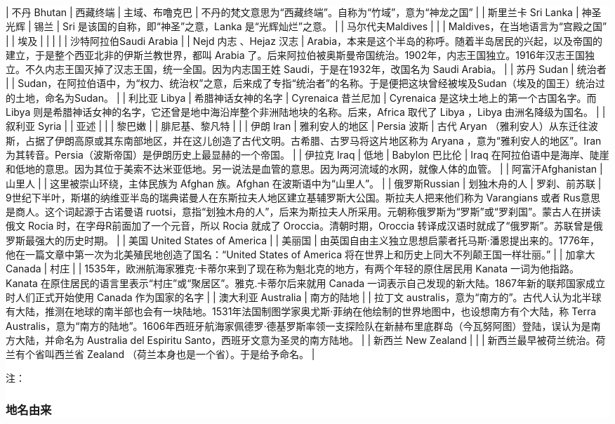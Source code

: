 | 不丹 Bhutan                   | 西藏终端      | 主域、布噜克巴                               | 不丹的梵文意思为“西藏终端”。自称为“竹域”，意为“神龙之国”                                                                                                                                                                                                                                    |
| 斯里兰卡 Sri Lanka              | 神圣光辉      | 锡兰                                    | Sri 是该国的自称，即“神圣”之意，Lanka 是“光辉灿烂”之意。                                                                                                                                                                                                                                |
| 马尔代夫Maldives                |           |                                       | Maldives，在当地语言为“宫殿之国”                                                                                                                                                                                                                                              |
| 埃及                          |           |                                       |                                                                                                                                                                                                                                                                    |
| 沙特阿拉伯Saudi Arabia           |           | Nejd 内志 、Hejaz 汉志                     | Arabia，本来是这个半岛的称呼。随着半岛居民的兴起，以及帝国的建立，于是整个西亚北非的伊斯兰教世界，都叫 Arabia 了。后来阿拉伯被奥斯曼帝国统治。1902年，内志王国独立。1916年汉志王国独立。不久内志王国灭掉了汉志王国，统一全国。因为内志国王姓 Saudi，于是在1932年，改国名为 Saudi Arabia。                                                                                                |
| 苏丹 Sudan                    | 统治者       |                                       | Sudan，在阿拉伯语中，为“权力、统治权”之意，后来成了专指“统治者”的名称。于是便把这块曾经被埃及Sudan（埃及的国王）统治过的土地，命名为Sudan。                                                                                                                                                                                    |
| 利比亚 Libya                   | 希腊神话女神的名字 | Cyrenaica 昔兰尼加                        | Cyrenaica 是这块土地上的第一个古国名字。而 Libya 则是希腊神话女神的名字，它还曾是地中海沿岸整个非洲陆地块的名称。后来，Africa 取代了 Libya ，Libya 由洲名降级为国名。                                                                                                                                                              |
| 叙利亚 Syria                   |           | 亚述                                    |                                                                                                                                                                                                                                                                    |
| 黎巴嫩                         |           | 腓尼基、黎凡特                               |                                                                                                                                                                                                                                                                    |
| 伊朗 Iran                     | 雅利安人的地区   | Persia 波斯                             | 古代 Aryan （雅利安人）从东迁往波斯，占据了伊朗高原或其东南部地区，并在这儿创造了古代文明。古希腊、古罗马将这片地区称为 Aryana ，意为“雅利安人的地区”。Iran为其转音。Persia（波斯帝国）是伊朗历史上最显赫的一个帝国。                                                                                                                                           |
| 伊拉克 Iraq                    | 低地        | Babylon 巴比伦                           | Iraq 在阿拉伯语中是海岸、陡崖和低地的意思。因为其位于美索不达米亚低地。另一说法是血管的意思。因为两河流域的水网，就像人体的血管。                                                                                                                                                                                                |
| 阿富汗Afghanistan              | 山里人       |                                       | 这里被崇山环绕，主体民族为 Afghan 族。Afghan 在波斯语中为“山里人”。                                                                                                                                                                                                                         |
| 俄罗斯Russian                  | 划独木舟的人    | 罗刹、前苏联                                | 9世纪下半叶，斯堪的纳维亚半岛的瑞典诺曼人在东斯拉夫人地区建立基辅罗斯大公国。斯拉夫人把来他们称为 Varangians 或者 Rus意思是商人。这个词起源于古诺曼语 ruotsi，意指“划独木舟的人”，后来为斯拉夫人所采用。元朝称俄罗斯为“罗斯”或“罗刹国”。蒙古人在拼读俄文 Rocia 时，在字母R前面加了一个元音，所以 Rocia 就成了 Oroccia。清朝时期，Oroccia 转译成汉语时就成了“俄罗斯”。苏联曾是俄罗斯最强大的历史时期。                                 |
| 美国 United States of America |           | 美丽国                                   | 由英国自由主义独立思想启蒙者托马斯·潘恩提出来的。1776年，他在一篇文章中第一次为北美殖民地创造了国名：“United States of America 将在世界上和历史上同大不列颠王国一样壮丽。”                                                                                                                                                              |
| 加拿大Canada                   | 村庄        |                                       | 1535年，欧洲航海家雅克·卡蒂尔来到了现在称为魁北克的地方，有两个年轻的原住居民用 Kanata 一词为他指路。Kanata 在原住居民的语言里表示“村庄”或“聚居区”。雅克.卡蒂尔后来就用 Canada 一词表示自己发现的新大陆。1867年新的联邦国家成立时人们正式开始使用 Canada 作为国家的名字                                                                                                         |
| 澳大利亚 Australia              | 南方的陆地     |                                       | 拉丁文 australis，意为“南方的”。古代人认为北半球有大陆，推测在地球的南半部也会有一块陆地。1531年法国制图学家奥尤斯·菲纳在他绘制的世界地图中，也设想南方有个大陆，称 Terra Australis，意为“南方的陆地”。1606年西班牙航海家佩德罗·德基罗斯率领一支探险队在新赫布里底群岛（今瓦努阿图）登陆，误认为是南方大陆，并命名为 Australia del Espiritu Santo，西班牙文意为圣灵的南方陆地。                                         |
| 新西兰 New Zealand             |           |                                       | 新西兰最早被荷兰统治。荷兰有个省叫西兰省 Zealand （荷兰本身也是一个省）。于是给予命名。                                                                                                                                                                                                                   |

注：<br>

### 地名由来
